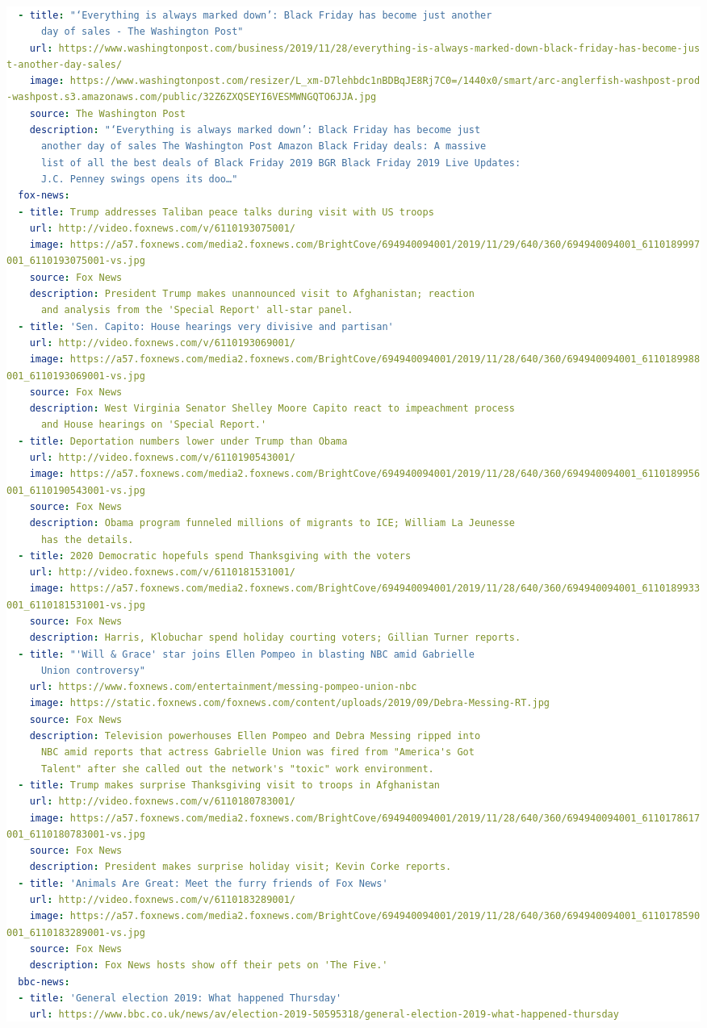 ```yaml
  - title: "‘Everything is always marked down’: Black Friday has become just another
      day of sales - The Washington Post"
    url: https://www.washingtonpost.com/business/2019/11/28/everything-is-always-marked-down-black-friday-has-become-just-another-day-sales/
    image: https://www.washingtonpost.com/resizer/L_xm-D7lehbdc1nBDBqJE8Rj7C0=/1440x0/smart/arc-anglerfish-washpost-prod-washpost.s3.amazonaws.com/public/32Z6ZXQSEYI6VESMWNGQTO6JJA.jpg
    source: The Washington Post
    description: "‘Everything is always marked down’: Black Friday has become just
      another day of sales The Washington Post Amazon Black Friday deals: A massive
      list of all the best deals of Black Friday 2019 BGR Black Friday 2019 Live Updates:
      J.C. Penney swings opens its doo…"
  fox-news:
  - title: Trump addresses Taliban peace talks during visit with US troops
    url: http://video.foxnews.com/v/6110193075001/
    image: https://a57.foxnews.com/media2.foxnews.com/BrightCove/694940094001/2019/11/29/640/360/694940094001_6110189997001_6110193075001-vs.jpg
    source: Fox News
    description: President Trump makes unannounced visit to Afghanistan; reaction
      and analysis from the 'Special Report' all-star panel.
  - title: 'Sen. Capito: House hearings very divisive and partisan'
    url: http://video.foxnews.com/v/6110193069001/
    image: https://a57.foxnews.com/media2.foxnews.com/BrightCove/694940094001/2019/11/28/640/360/694940094001_6110189988001_6110193069001-vs.jpg
    source: Fox News
    description: West Virginia Senator Shelley Moore Capito react to impeachment process
      and House hearings on 'Special Report.'
  - title: Deportation numbers lower under Trump than Obama
    url: http://video.foxnews.com/v/6110190543001/
    image: https://a57.foxnews.com/media2.foxnews.com/BrightCove/694940094001/2019/11/28/640/360/694940094001_6110189956001_6110190543001-vs.jpg
    source: Fox News
    description: Obama program funneled millions of migrants to ICE; William La Jeunesse
      has the details.
  - title: 2020 Democratic hopefuls spend Thanksgiving with the voters
    url: http://video.foxnews.com/v/6110181531001/
    image: https://a57.foxnews.com/media2.foxnews.com/BrightCove/694940094001/2019/11/28/640/360/694940094001_6110189933001_6110181531001-vs.jpg
    source: Fox News
    description: Harris, Klobuchar spend holiday courting voters; Gillian Turner reports.
  - title: "'Will & Grace' star joins Ellen Pompeo in blasting NBC amid Gabrielle
      Union controversy"
    url: https://www.foxnews.com/entertainment/messing-pompeo-union-nbc
    image: https://static.foxnews.com/foxnews.com/content/uploads/2019/09/Debra-Messing-RT.jpg
    source: Fox News
    description: Television powerhouses Ellen Pompeo and Debra Messing ripped into
      NBC amid reports that actress Gabrielle Union was fired from "America's Got
      Talent" after she called out the network's "toxic" work environment.
  - title: Trump makes surprise Thanksgiving visit to troops in Afghanistan
    url: http://video.foxnews.com/v/6110180783001/
    image: https://a57.foxnews.com/media2.foxnews.com/BrightCove/694940094001/2019/11/28/640/360/694940094001_6110178617001_6110180783001-vs.jpg
    source: Fox News
    description: President makes surprise holiday visit; Kevin Corke reports.
  - title: 'Animals Are Great: Meet the furry friends of Fox News'
    url: http://video.foxnews.com/v/6110183289001/
    image: https://a57.foxnews.com/media2.foxnews.com/BrightCove/694940094001/2019/11/28/640/360/694940094001_6110178590001_6110183289001-vs.jpg
    source: Fox News
    description: Fox News hosts show off their pets on 'The Five.'
  bbc-news:
  - title: 'General election 2019: What happened Thursday'
    url: https://www.bbc.co.uk/news/av/election-2019-50595318/general-election-2019-what-happened-thursday
```